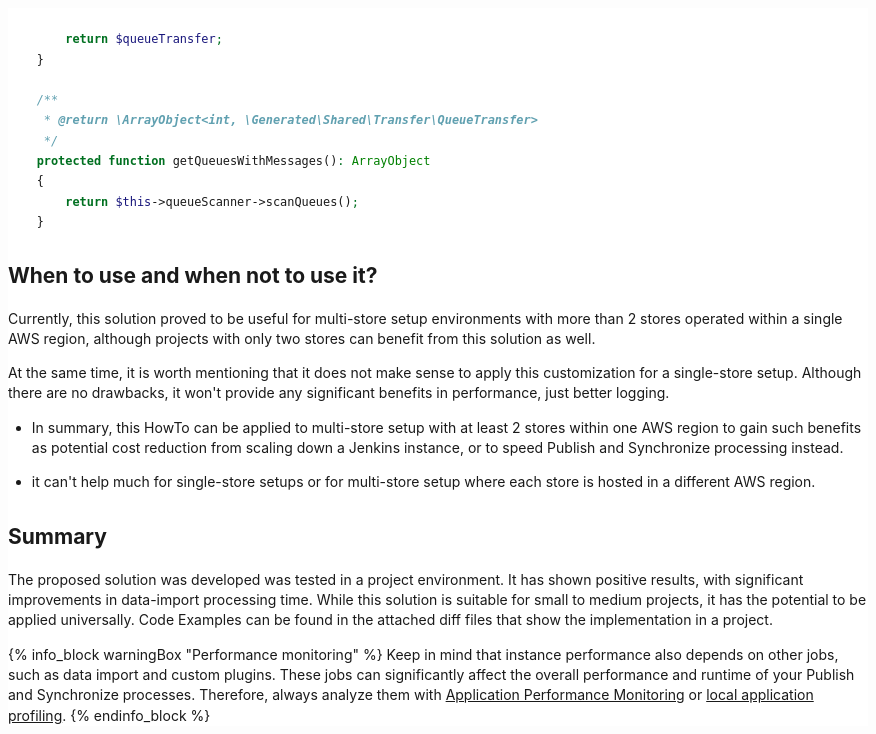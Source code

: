 ```php

        return $queueTransfer;
    }

    /**
     * @return \ArrayObject<int, \Generated\Shared\Transfer\QueueTransfer>
     */
    protected function getQueuesWithMessages(): ArrayObject
    {
        return $this->queueScanner->scanQueues();
    }
```
</details>


## When to use and when not to use it?

Currently, this solution proved to be useful for multi-store setup environments with more than 2 stores operated within a single AWS region, although projects with only two stores can benefit from this solution as well.

At the same time, it is worth mentioning that it does not make sense to apply this customization for a single-store setup. Although there are no drawbacks, it won't provide any significant benefits in performance, just better logging.

- In summary, this HowTo can be applied to multi-store setup with at least 2 stores within one AWS region to gain such benefits as potential cost reduction from scaling down a Jenkins instance, or to speed Publish and Synchronize processing instead.

- it can't help much for single-store setups or for multi-store setup where each store is hosted in a different AWS region.


## Summary

The proposed solution was developed was tested in a project environment. It has shown positive results, with significant improvements in data-import processing time. While this solution is suitable for small to medium projects, it has the potential to be applied universally. Code Examples can be found in the attached diff files that show the implementation in a project.


{% info_block warningBox "Performance monitoring" %}
Keep in mind that instance performance also depends on other jobs, such as data import and custom plugins. These jobs can significantly affect the overall performance and runtime of your Publish and Synchronize processes. Therefore, always analyze them with [Application Performance Monitoring](/docs/dg/dev/sdks/the-docker-sdk/202307.0/configure-services.html#new-relic) or [local application profiling](https://docs.spryker.com/docs/scos/dev/tutorials-and-howtos/howtos/howto-setup-xdebug-profiling.html).
{% endinfo_block %}
